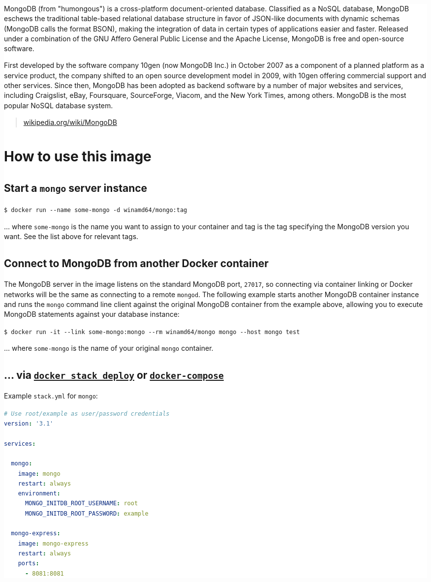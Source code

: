 MongoDB (from "humongous") is a cross-platform document-oriented database. Classified as a NoSQL database, MongoDB eschews the traditional table-based relational database structure in favor of JSON-like documents with dynamic schemas (MongoDB calls the format BSON), making the integration of data in certain types of applications easier and faster. Released under a combination of the GNU Affero General Public License and the Apache License, MongoDB is free and open-source software.

First developed by the software company 10gen (now MongoDB Inc.) in October 2007 as a component of a planned platform as a service product, the company shifted to an open source development model in 2009, with 10gen offering commercial support and other services. Since then, MongoDB has been adopted as backend software by a number of major websites and services, including Craigslist, eBay, Foursquare, SourceForge, Viacom, and the New York Times, among others. MongoDB is the most popular NoSQL database system.

> [wikipedia.org/wiki/MongoDB](https://en.wikipedia.org/wiki/MongoDB)



# How to use this image

## Start a `mongo` server instance

```console
$ docker run --name some-mongo -d winamd64/mongo:tag
```

... where `some-mongo` is the name you want to assign to your container and tag is the tag specifying the MongoDB version you want. See the list above for relevant tags.

## Connect to MongoDB from another Docker container

The MongoDB server in the image listens on the standard MongoDB port, `27017`, so connecting via container linking or Docker networks will be the same as connecting to a remote `mongod`. The following example starts another MongoDB container instance and runs the `mongo` command line client against the original MongoDB container from the example above, allowing you to execute MongoDB statements against your database instance:

```console
$ docker run -it --link some-mongo:mongo --rm winamd64/mongo mongo --host mongo test
```

... where `some-mongo` is the name of your original `mongo` container.

## ... via [`docker stack deploy`](https://docs.docker.com/engine/reference/commandline/stack_deploy/) or [`docker-compose`](https://github.com/docker/compose)

Example `stack.yml` for `mongo`:

```yaml
# Use root/example as user/password credentials
version: '3.1'

services:

  mongo:
    image: mongo
    restart: always
    environment:
      MONGO_INITDB_ROOT_USERNAME: root
      MONGO_INITDB_ROOT_PASSWORD: example

  mongo-express:
    image: mongo-express
    restart: always
    ports:
      - 8081:8081
```